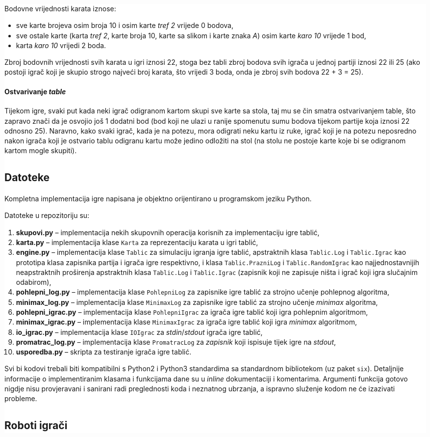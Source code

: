 Bodovne vrijednosti karata iznose:

*   sve karte brojeva osim broja 10 i osim karte *tref 2* vrijede 0 bodova,
*   sve ostale karte (karta *tref 2*, karte broja 10, karte sa slikom i karte znaka *A*) osim karte *karo 10* vrijede 1 bod,
*   karta *karo 10* vrijedi 2 boda.

Zbroj bodovnih vrijednosti svih karata u igri iznosi 22, stoga bez tabli zbroj bodova svih igrača u jednoj partiji iznosi 22 ili 25 (ako postoji igrač koji je skupio strogo najveći broj karata, što vrijedi 3 boda, onda je zbroj svih bodova 22 + 3 = 25).

#### Ostvarivanje *table*

Tijekom igre, svaki put kada neki igrač odigranom kartom skupi sve karte sa stola, taj mu se čin smatra ostvarivanjem table, što zapravo znači da je osvojio još 1 dodatni bod (bod koji ne ulazi u ranije spomenutu sumu bodova tijekom partije koja iznosi 22 odnosno 25). Naravno, kako svaki igrač, kada je na potezu, mora odigrati neku kartu iz ruke, igrač koji je na potezu neposredno nakon igrača koji je ostvario tablu odigranu kartu može jedino odložiti na stol (na stolu ne postoje karte koje bi se odigranom kartom mogle skupiti).

## Datoteke

Kompletna implementacija igre napisana je objektno orijentirano u programskom jeziku Python.

Datoteke u repozitoriju su:

1.  **skupovi.py** &ndash; implementacija nekih skupovnih operacija korisnih za implementaciju igre tablić,
2.  **karta.py** &ndash; implementacija klase `Karta` za reprezentaciju karata u igri tablić,
3.  **engine.py** &ndash; implementacija klase `Tablic` za simulaciju igranja igre tablić, apstraktnih klasa `Tablic.Log` i `Tablic.Igrac` kao prototipa klasa zapisnika partija i igrača igre respektivno, i klasa `Tablic.PrazniLog` i `Tablic.RandomIgrac` kao najjednostavnijih neapstraktnih proširenja apstraktnih klasa `Tablic.Log` i `Tablic.Igrac` (zapisnik koji ne zapisuje ništa i igrač koji igra slučajnim odabirom),
4.  **pohlepni_log.py** &ndash; implementacija klase `PohlepniLog` za zapisnike igre tablić za strojno učenje pohlepnog algoritma,
5.  **minimax_log.py** &ndash; implementacija klase `MinimaxLog` za zapisnike igre tablić za strojno učenje *minimax* algoritma,
6.  **pohlepni_igrac.py** &ndash; implementacija klase `PohlepniIgrac` za igrača igre tablić koji igra pohlepnim algoritmom,
7.  **minimax_igrac.py** &ndash; implementacija klase `MinimaxIgrac` za igrača igre tablić koji igra *minimax* algoritmom,
8.  **io_igrac.py** &ndash; implementacija klase `IOIgrac` za *stdin*/*stdout* igrača igre tablić,
9.  **promatrac_log.py** &ndash; implementacija klase `PromatracLog` za *zapisnik* koji ispisuje tijek igre na *stdout*,
10. **usporedba.py** &ndash; skripta za testiranje igrača igre tablić.

Svi bi kodovi trebali biti kompatibilni s Python2 i Python3 standardima sa standardnom bibliotekom (uz paket `six`). Detaljnije informacije o implementiranim klasama i funkcijama dane su u *inline* dokumentaciji i komentarima. Argumenti funkcija gotovo nigdje nisu provjeravani i sanirani radi preglednosti koda i neznatnog ubrzanja, a ispravno služenje kodom ne će izazivati probleme.

## Roboti igrači
